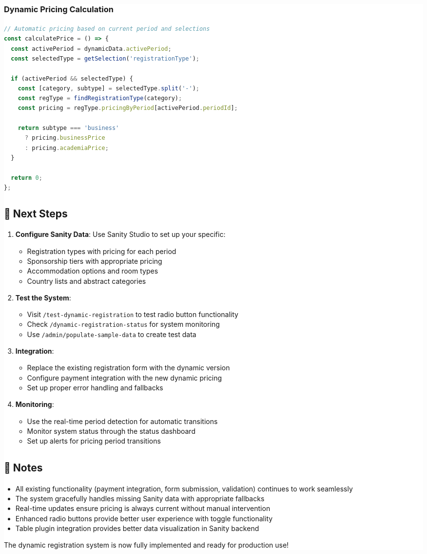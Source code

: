 ### Dynamic Pricing Calculation
```typescript
// Automatic pricing based on current period and selections
const calculatePrice = () => {
  const activePeriod = dynamicData.activePeriod;
  const selectedType = getSelection('registrationType');
  
  if (activePeriod && selectedType) {
    const [category, subtype] = selectedType.split('-');
    const regType = findRegistrationType(category);
    const pricing = regType.pricingByPeriod[activePeriod.periodId];
    
    return subtype === 'business' 
      ? pricing.businessPrice 
      : pricing.academiaPrice;
  }
  
  return 0;
};
```

## 🚀 Next Steps

1. **Configure Sanity Data**: Use Sanity Studio to set up your specific:
   - Registration types with pricing for each period
   - Sponsorship tiers with appropriate pricing
   - Accommodation options and room types
   - Country lists and abstract categories

2. **Test the System**: 
   - Visit `/test-dynamic-registration` to test radio button functionality
   - Check `/dynamic-registration-status` for system monitoring
   - Use `/admin/populate-sample-data` to create test data

3. **Integration**: 
   - Replace the existing registration form with the dynamic version
   - Configure payment integration with the new dynamic pricing
   - Set up proper error handling and fallbacks

4. **Monitoring**:
   - Use the real-time period detection for automatic transitions
   - Monitor system status through the status dashboard
   - Set up alerts for pricing period transitions

## 📝 Notes

- All existing functionality (payment integration, form submission, validation) continues to work seamlessly
- The system gracefully handles missing Sanity data with appropriate fallbacks
- Real-time updates ensure pricing is always current without manual intervention
- Enhanced radio buttons provide better user experience with toggle functionality
- Table plugin integration provides better data visualization in Sanity backend

The dynamic registration system is now fully implemented and ready for production use!
